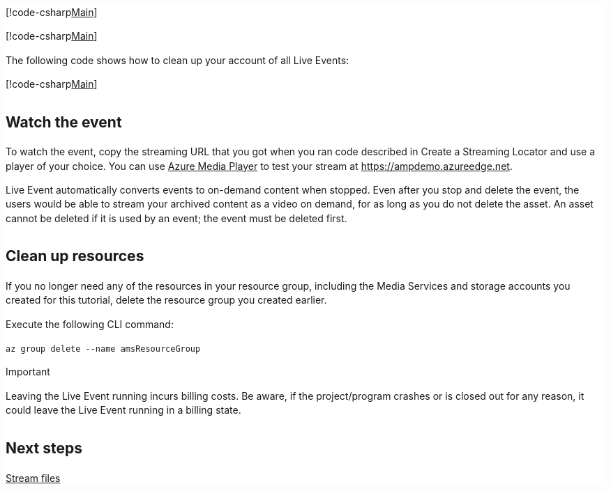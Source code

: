 [!code-csharp[Main](../../../media-services-v3-dotnet-core-tutorials/NETCore/Live/MediaV3LiveApp/Program.cs#CleanupLiveEventAndOutput)]

[!code-csharp[Main](../../../media-services-v3-dotnet-core-tutorials/NETCore/Live/MediaV3LiveApp/Program.cs#CleanupLocatorAssetAndStreamingEndpoint)]

The following code shows how to clean up your account of all Live Events:

[!code-csharp[Main](../../../media-services-v3-dotnet-core-tutorials/NETCore/Live/MediaV3LiveApp/Program.cs#CleanupAccount)]   

## Watch the event

To watch the event, copy the streaming URL that you got when you ran code described in Create a Streaming Locator and use a player of your choice. You can use [Azure Media Player](https://amp.azure.net/libs/amp/latest/docs/index.html) to test your stream at https://ampdemo.azureedge.net. 

Live Event automatically converts events to on-demand content when stopped. Even after you stop and delete the event, the users would be able to stream your archived content as a video on demand, for as long as you do not delete the asset. An asset cannot be deleted if it is used by an event; the event must be deleted first. 

## Clean up resources

If you no longer need any of the resources in your resource group, including the Media Services and storage accounts you created for this tutorial, delete the resource group you created earlier.

Execute the following CLI command:

```azurecli-interactive
az group delete --name amsResourceGroup
```

> [!IMPORTANT]
> Leaving the Live Event running incurs billing costs. Be aware, if the project/program crashes or is closed out for any reason, it could leave the Live Event running in a billing state.

## Next steps

[Stream files](stream-files-tutorial-with-api.md)
 

